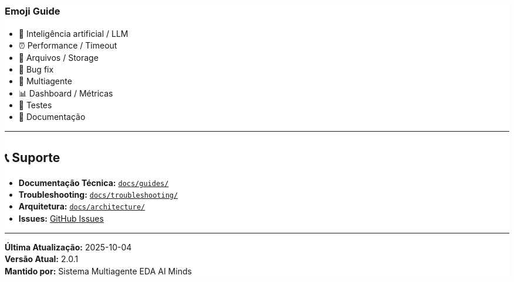 ### Emoji Guide
- 🧠 Inteligência artificial / LLM
- ⏰ Performance / Timeout
- 📂 Arquivos / Storage
- 🐛 Bug fix
- 🤖 Multiagente
- 📊 Dashboard / Métricas
- 🧪 Testes
- 📝 Documentação

---

## 📞 Suporte

- **Documentação Técnica:** [`docs/guides/`](docs/guides/)
- **Troubleshooting:** [`docs/troubleshooting/`](docs/troubleshooting/)
- **Arquitetura:** [`docs/architecture/`](docs/architecture/)
- **Issues:** [GitHub Issues](https://github.com/ai-mindsgroup/eda-aiminds-back/issues)

---

**Última Atualização:** 2025-10-04  
**Versão Atual:** 2.0.1  
**Mantido por:** Sistema Multiagente EDA AI Minds

